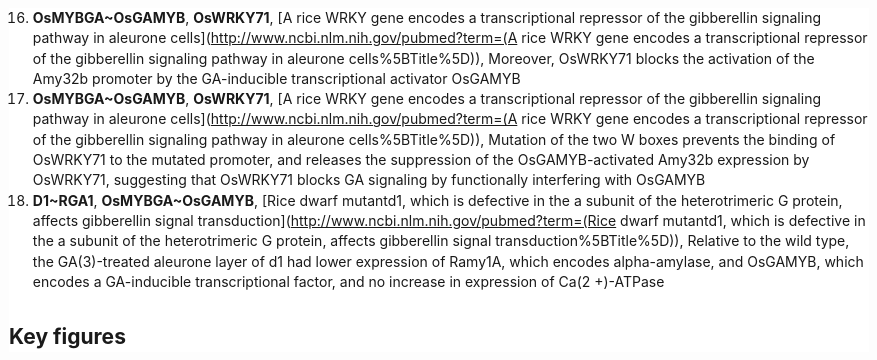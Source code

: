 16. __OsMYBGA~OsGAMYB__, __OsWRKY71__, [A rice WRKY gene encodes a transcriptional repressor of the gibberellin signaling pathway in aleurone cells](http://www.ncbi.nlm.nih.gov/pubmed?term=(A rice WRKY gene encodes a transcriptional repressor of the gibberellin signaling pathway in aleurone cells%5BTitle%5D)),  Moreover, OsWRKY71 blocks the activation of the Amy32b promoter by the GA-inducible transcriptional activator OsGAMYB
17. __OsMYBGA~OsGAMYB__, __OsWRKY71__, [A rice WRKY gene encodes a transcriptional repressor of the gibberellin signaling pathway in aleurone cells](http://www.ncbi.nlm.nih.gov/pubmed?term=(A rice WRKY gene encodes a transcriptional repressor of the gibberellin signaling pathway in aleurone cells%5BTitle%5D)),  Mutation of the two W boxes prevents the binding of OsWRKY71 to the mutated promoter, and releases the suppression of the OsGAMYB-activated Amy32b expression by OsWRKY71, suggesting that OsWRKY71 blocks GA signaling by functionally interfering with OsGAMYB
18. __D1~RGA1__, __OsMYBGA~OsGAMYB__, [Rice dwarf mutantd1, which is defective in the a subunit of the heterotrimeric G protein, affects gibberellin signal transduction](http://www.ncbi.nlm.nih.gov/pubmed?term=(Rice dwarf mutantd1, which is defective in the a subunit of the heterotrimeric G protein, affects gibberellin signal transduction%5BTitle%5D)),  Relative to the wild type, the GA(3)-treated aleurone layer of d1 had lower expression of Ramy1A, which encodes alpha-amylase, and OsGAMYB, which encodes a GA-inducible transcriptional factor, and no increase in expression of Ca(2 +)-ATPase

## Key figures


